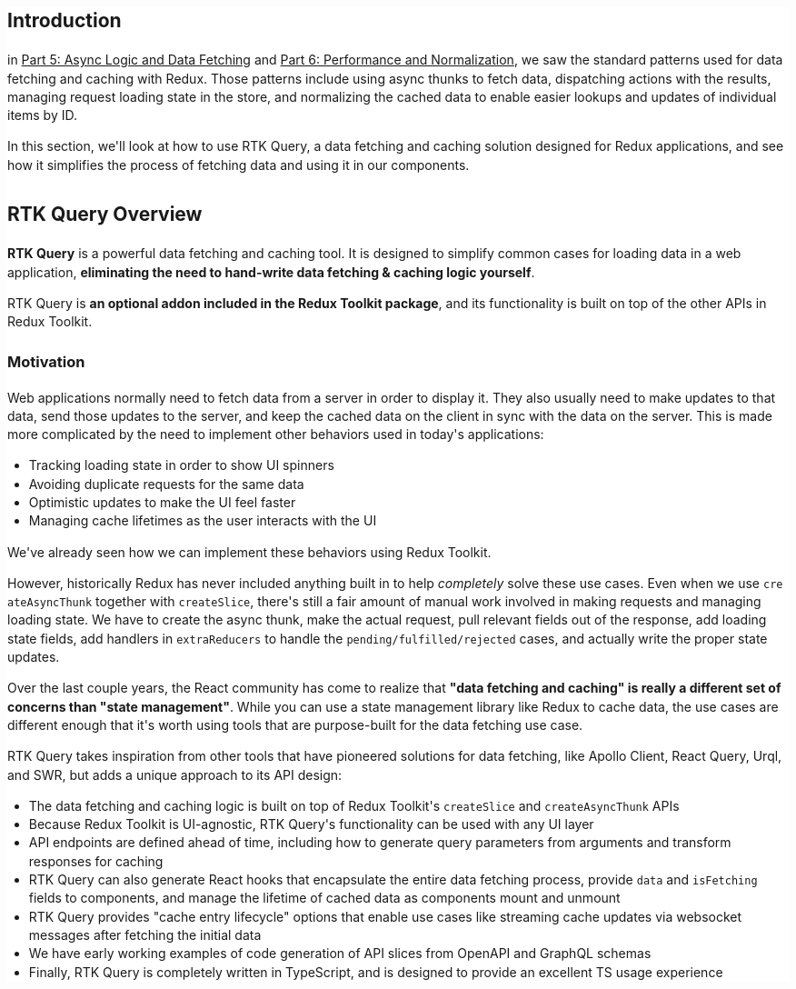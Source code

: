 
## Introduction

in [Part 5: Async Logic and Data Fetching](05-async-logic.md) and [Part 6: Performance and Normalization](./part-6-performance-normalization.md), we saw the standard patterns used for data fetching and caching with Redux. Those patterns include using async thunks to fetch data, dispatching actions with the results, managing request loading state in the store, and normalizing the cached data to enable easier lookups and updates of individual items by ID.

In this section, we'll look at how to use RTK Query, a data fetching and caching solution designed for Redux applications, and see how it simplifies the process of fetching data and using it in our components.

## RTK Query Overview

**RTK Query** is a powerful data fetching and caching tool. It is designed to simplify common cases for loading data in a web application, **eliminating the need to hand-write data fetching & caching logic yourself**.

RTK Query is **an optional addon included in the Redux Toolkit package**, and its functionality is built on top of the other APIs in Redux Toolkit.

### Motivation

Web applications normally need to fetch data from a server in order to display it. They also usually need to make updates to that data, send those updates to the server, and keep the cached data on the client in sync with the data on the server. This is made more complicated by the need to implement other behaviors used in today's applications:

- Tracking loading state in order to show UI spinners
- Avoiding duplicate requests for the same data
- Optimistic updates to make the UI feel faster
- Managing cache lifetimes as the user interacts with the UI

We've already seen how we can implement these behaviors using Redux Toolkit.

However, historically Redux has never included anything built in to help _completely_ solve these use cases. Even when we use `createAsyncThunk` together with `createSlice`, there's still a fair amount of manual work involved in making requests and managing loading state. We have to create the async thunk, make the actual request, pull relevant fields out of the response, add loading state fields, add handlers in `extraReducers` to handle the `pending/fulfilled/rejected` cases, and actually write the proper state updates.

Over the last couple years, the React community has come to realize that **"data fetching and caching" is really a different set of concerns than "state management"**. While you can use a state management library like Redux to cache data, the use cases are different enough that it's worth using tools that are purpose-built for the data fetching use case.

RTK Query takes inspiration from other tools that have pioneered solutions for data fetching, like Apollo Client, React Query, Urql, and SWR, but adds a unique approach to its API design:

- The data fetching and caching logic is built on top of Redux Toolkit's `createSlice` and `createAsyncThunk` APIs
- Because Redux Toolkit is UI-agnostic, RTK Query's functionality can be used with any UI layer
- API endpoints are defined ahead of time, including how to generate query parameters from arguments and transform responses for caching
- RTK Query can also generate React hooks that encapsulate the entire data fetching process, provide `data` and `isFetching` fields to components, and manage the lifetime of cached data as components mount and unmount
- RTK Query provides "cache entry lifecycle" options that enable use cases like streaming cache updates via websocket messages after fetching the initial data
- We have early working examples of code generation of API slices from OpenAPI and GraphQL schemas
- Finally, RTK Query is completely written in TypeScript, and is designed to provide an excellent TS usage experience
